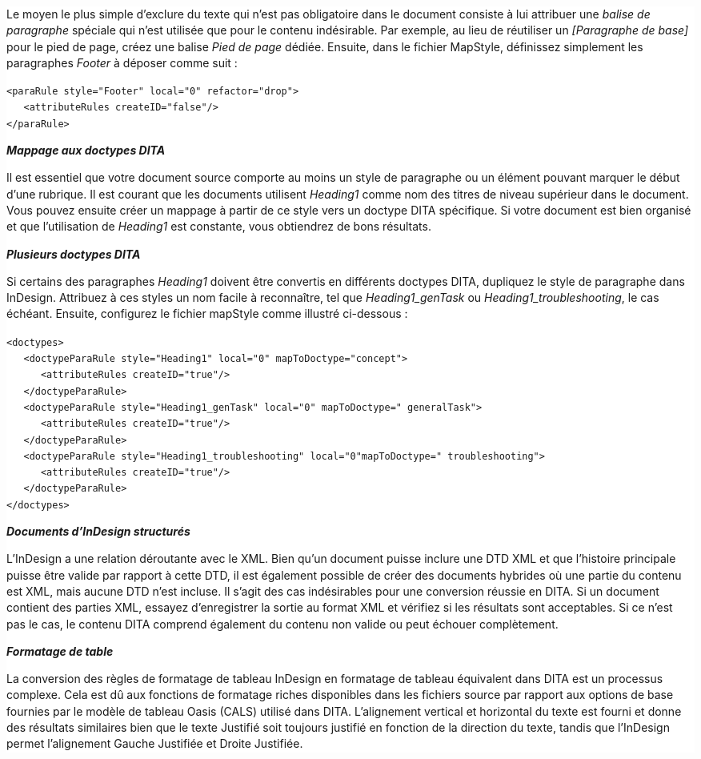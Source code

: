 Le moyen le plus simple d’exclure du texte qui n’est pas obligatoire dans le document consiste à lui attribuer une *balise de paragraphe* spéciale qui n’est utilisée que pour le contenu indésirable. Par exemple, au lieu de réutiliser un *\[Paragraphe de base\]* pour le pied de page, créez une balise *Pied de page* dédiée. Ensuite, dans le fichier MapStyle, définissez simplement les paragraphes *Footer* à déposer comme suit :

```
<paraRule style="Footer" local="0" refactor="drop">
   <attributeRules createID="false"/>
</paraRule>
```

***Mappage aux doctypes DITA***

Il est essentiel que votre document source comporte au moins un style de paragraphe ou un élément pouvant marquer le début d’une rubrique. Il est courant que les documents utilisent *Heading1* comme nom des titres de niveau supérieur dans le document. Vous pouvez ensuite créer un mappage à partir de ce style vers un doctype DITA spécifique. Si votre document est bien organisé et que l’utilisation de *Heading1* est constante, vous obtiendrez de bons résultats.

***Plusieurs doctypes DITA***

Si certains des paragraphes *Heading1* doivent être convertis en différents doctypes DITA, dupliquez le style de paragraphe dans InDesign. Attribuez à ces styles un nom facile à reconnaître, tel que *Heading1\_genTask* ou *Heading1\_troubleshooting*, le cas échéant. Ensuite, configurez le fichier mapStyle comme illustré ci-dessous :

```
<doctypes>
   <doctypeParaRule style="Heading1" local="0" mapToDoctype="concept">
      <attributeRules createID="true"/>
   </doctypeParaRule>
   <doctypeParaRule style="Heading1_genTask" local="0" mapToDoctype=" generalTask">
      <attributeRules createID="true"/>
   </doctypeParaRule>
   <doctypeParaRule style="Heading1_troubleshooting" local="0"mapToDoctype=" troubleshooting">
      <attributeRules createID="true"/>
   </doctypeParaRule>
</doctypes>
```

***Documents d’InDesign structurés***

L’InDesign a une relation déroutante avec le XML. Bien qu’un document puisse inclure une DTD XML et que l’histoire principale puisse être valide par rapport à cette DTD, il est également possible de créer des documents hybrides où une partie du contenu est XML, mais aucune DTD n’est incluse. Il s’agit des cas indésirables pour une conversion réussie en DITA. Si un document contient des parties XML, essayez d’enregistrer la sortie au format XML et vérifiez si les résultats sont acceptables. Si ce n’est pas le cas, le contenu DITA comprend également du contenu non valide ou peut échouer complètement.

***Formatage de table***

La conversion des règles de formatage de tableau InDesign en formatage de tableau équivalent dans DITA est un processus complexe. Cela est dû aux fonctions de formatage riches disponibles dans les fichiers source par rapport aux options de base fournies par le modèle de tableau Oasis \(CALS\) utilisé dans DITA. L’alignement vertical et horizontal du texte est fourni et donne des résultats similaires bien que le texte Justifié soit toujours justifié en fonction de la direction du texte, tandis que l’InDesign permet l’alignement Gauche Justifiée et Droite Justifiée.
